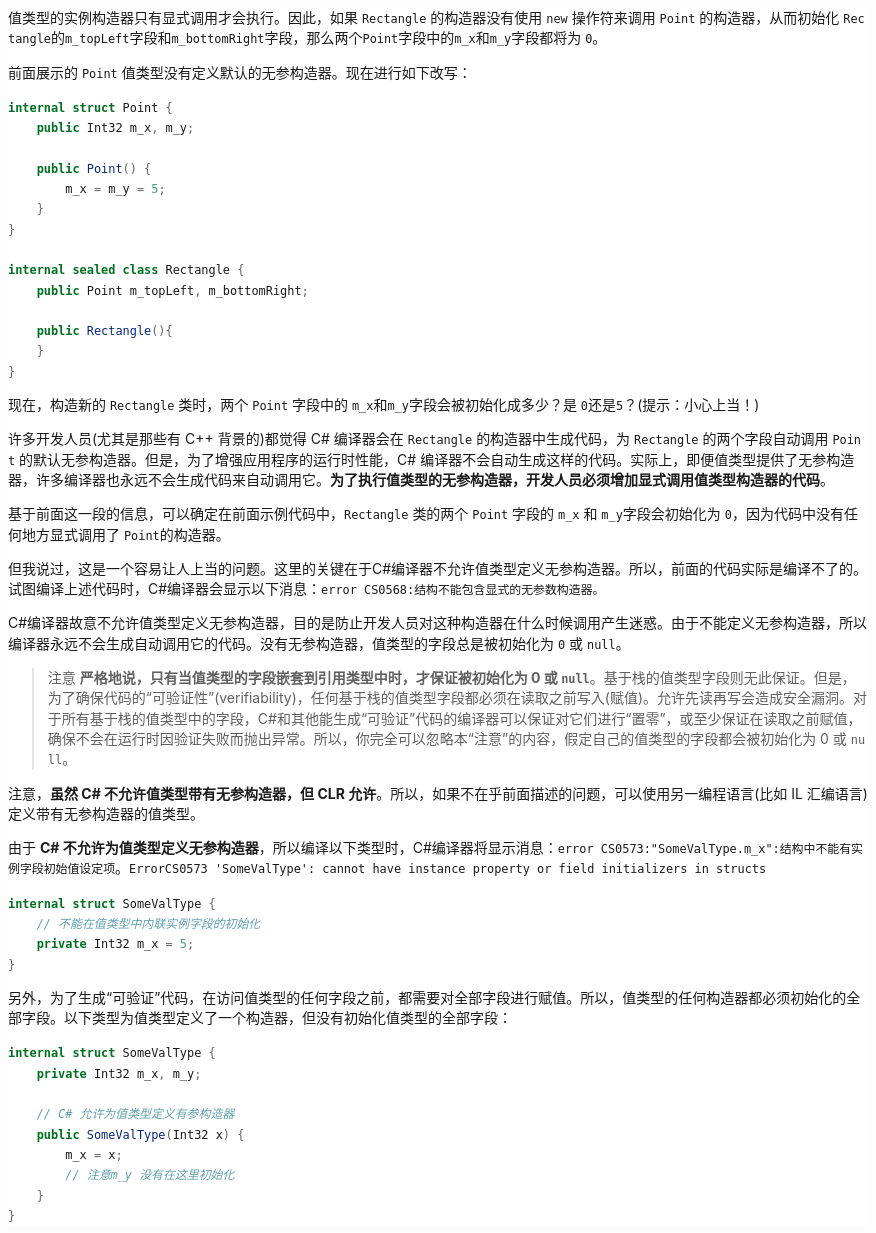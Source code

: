 值类型的实例构造器只有显式调用才会执行。因此，如果 `Rectangle` 的构造器没有使用 `new` 操作符来调用 `Point` 的构造器，从而初始化 `Rectangle`的`m_topLeft`字段和`m_bottomRight`字段，那么两个`Point`字段中的`m_x`和`m_y`字段都将为 `0`。

前面展示的 `Point` 值类型没有定义默认的无参构造器。现在进行如下改写：

```C#
internal struct Point {
    public Int32 m_x, m_y;

    public Point() {
        m_x = m_y = 5;
    }
}

internal sealed class Rectangle {
    public Point m_topLeft, m_bottomRight;

    public Rectangle(){        
    }
}
```

现在，构造新的 `Rectangle` 类时，两个 `Point` 字段中的 `m_x`和`m_y`字段会被初始化成多少？是 `0`还是`5`？(提示：小心上当！)

许多开发人员(尤其是那些有 C++ 背景的)都觉得 C# 编译器会在 `Rectangle` 的构造器中生成代码，为 `Rectangle` 的两个字段自动调用 `Point` 的默认无参构造器。但是，为了增强应用程序的运行时性能，C# 编译器不会自动生成这样的代码。实际上，即便值类型提供了无参构造器，许多编译器也永远不会生成代码来自动调用它。**为了执行值类型的无参构造器，开发人员必须增加显式调用值类型构造器的代码**。

基于前面这一段的信息，可以确定在前面示例代码中，`Rectangle` 类的两个 `Point` 字段的 `m_x` 和 `m_y`字段会初始化为 `0`，因为代码中没有任何地方显式调用了 `Point`的构造器。

但我说过，这是一个容易让人上当的问题。这里的关键在于C#编译器不允许值类型定义无参构造器。所以，前面的代码实际是编译不了的。试图编译上述代码时，C#编译器会显示以下消息：`error CS0568:结构不能包含显式的无参数构造器。`

C#编译器故意不允许值类型定义无参构造器，目的是防止开发人员对这种构造器在什么时候调用产生迷惑。由于不能定义无参构造器，所以编译器永远不会生成自动调用它的代码。没有无参构造器，值类型的字段总是被初始化为 `0` 或 `null`。

> 注意 **严格地说，只有当值类型的字段嵌套到引用类型中时，才保证被初始化为 0 或 `null`**。基于栈的值类型字段则无此保证。但是，为了确保代码的“可验证性”(verifiability)，任何基于栈的值类型字段都必须在读取之前写入(赋值)。允许先读再写会造成安全漏洞。对于所有基于栈的值类型中的字段，C#和其他能生成“可验证”代码的编译器可以保证对它们进行“置零”，或至少保证在读取之前赋值，确保不会在运行时因验证失败而抛出异常。所以，你完全可以忽略本“注意”的内容，假定自己的值类型的字段都会被初始化为 0 或 `null`。

注意，**虽然 C# 不允许值类型带有无参构造器，但 CLR 允许**。所以，如果不在乎前面描述的问题，可以使用另一编程语言(比如 IL 汇编语言)定义带有无参构造器的值类型。

由于 **C# 不允许为值类型定义无参构造器**，所以编译以下类型时，C#编译器将显示消息：`error CS0573:"SomeValType.m_x":结构中不能有实例字段初始值设定项`。`ErrorCS0573 'SomeValType': cannot have instance property or field initializers in structs`

```C#
internal struct SomeValType {
    // 不能在值类型中内联实例字段的初始化
    private Int32 m_x = 5;
}
```

另外，为了生成“可验证”代码，在访问值类型的任何字段之前，都需要对全部字段进行赋值。所以，值类型的任何构造器都必须初始化的全部字段。以下类型为值类型定义了一个构造器，但没有初始化值类型的全部字段：

```C#
internal struct SomeValType {
    private Int32 m_x, m_y;

    // C# 允许为值类型定义有参构造器
    public SomeValType(Int32 x) {
        m_x = x;
        // 注意m_y 没有在这里初始化
    }
}
```
